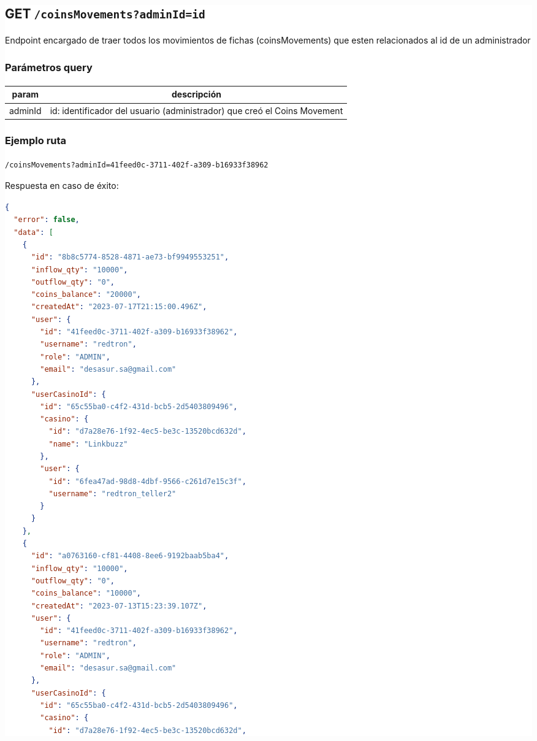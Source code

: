 
## GET `/coinsMovements?adminId=id`

Endpoint encargado de traer todos los movimientos de fichas (coinsMovements) que esten relacionados al id de un administrador

### Parámetros query

| param | descripción                                                              |
| ----- | ------------------------------------------------------------------------ |
| adminId  | id: identificador del usuario (administrador) que creó el Coins Movement |

### Ejemplo ruta

```
/coinsMovements?adminId=41feed0c-3711-402f-a309-b16933f38962

```

Respuesta en caso de éxito:

```json
{
  "error": false,
  "data": [
    {
      "id": "8b8c5774-8528-4871-ae73-bf9949553251",
      "inflow_qty": "10000",
      "outflow_qty": "0",
      "coins_balance": "20000",
      "createdAt": "2023-07-17T21:15:00.496Z",
      "user": {
        "id": "41feed0c-3711-402f-a309-b16933f38962",
        "username": "redtron",
        "role": "ADMIN",
        "email": "desasur.sa@gmail.com"
      },
      "userCasinoId": {
        "id": "65c55ba0-c4f2-431d-bcb5-2d5403809496",
        "casino": {
          "id": "d7a28e76-1f92-4ec5-be3c-13520bcd632d",
          "name": "Linkbuzz"
        },
        "user": {
          "id": "6fea47ad-98d8-4dbf-9566-c261d7e15c3f",
          "username": "redtron_teller2"
        }
      }
    },
    {
      "id": "a0763160-cf81-4408-8ee6-9192baab5ba4",
      "inflow_qty": "10000",
      "outflow_qty": "0",
      "coins_balance": "10000",
      "createdAt": "2023-07-13T15:23:39.107Z",
      "user": {
        "id": "41feed0c-3711-402f-a309-b16933f38962",
        "username": "redtron",
        "role": "ADMIN",
        "email": "desasur.sa@gmail.com"
      },
      "userCasinoId": {
        "id": "65c55ba0-c4f2-431d-bcb5-2d5403809496",
        "casino": {
          "id": "d7a28e76-1f92-4ec5-be3c-13520bcd632d",
```